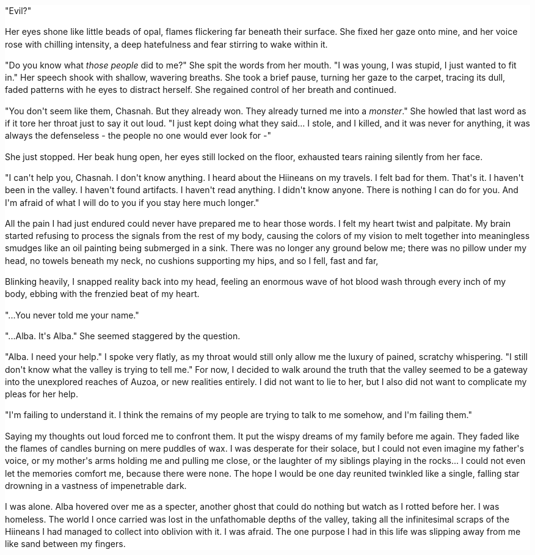 "Evil?"

Her eyes shone like little beads of opal, flames flickering far beneath their surface. She fixed her gaze onto mine, and her voice rose with chilling intensity, a deep hatefulness and fear stirring to wake within it.

"Do you know what _those people_ did to me?" She spit the words from her mouth. "I was young, I was stupid, I just wanted to fit in." Her speech shook with shallow, wavering breaths. She took a brief pause, turning her gaze to the carpet, tracing its dull, faded patterns with he eyes to distract herself. She regained control of her breath and continued.

"You don't seem like them, Chasnah. But they already won. They already turned me into a _monster_." She howled that last word as if it tore her throat just to say it out loud. "I just kept doing what they said... I stole, and I killed, and it was never for anything, it was always the defenseless - the people no one would ever look for -"

She just stopped. Her beak hung open, her eyes still locked on the floor, exhausted tears raining silently from her face.

"I can't help you, Chasnah. I don't know anything. I heard about the Hiineans on my travels. I felt bad for them. That's it. I haven't been in the valley. I haven't found artifacts. I haven't read anything. I didn't know anyone. There is nothing I can do for you. And I'm afraid of what I will do to you if you stay here much longer."

All the pain I had just endured could never have prepared me to hear those words. I felt my heart twist and palpitate. My brain started refusing to process the signals from the rest of my body, causing the colors of my vision to melt together into meaningless smudges like an oil painting being submerged in a sink. There was no longer any ground below me; there was no pillow under my head, no towels beneath my neck, no cushions supporting my hips, and so I fell, fast and far,  

Blinking heavily, I snapped reality back into my head, feeling an enormous wave of hot blood wash through every inch of my body, ebbing with the frenzied beat of my heart.

"...You never told me your name."

"...Alba. It's Alba." She seemed staggered by the question.

"Alba. I need your help." I spoke very flatly, as my throat would still only allow me the luxury of pained, scratchy whispering. "I still don't know what the valley is trying to tell me." For now, I decided to walk around the truth that the valley seemed to be a gateway into the unexplored reaches of Auzoa, or new realities entirely. I did not want to lie to her, but I also did not want to complicate my pleas for her help. 

"I'm failing to understand it. I think the remains of my people are trying to talk to me somehow, and I'm failing them." 

Saying my thoughts out loud forced me to confront them. It put the wispy dreams of my family before me again. They faded like the flames of candles burning on mere puddles of wax. I was desperate for their solace, but I could not even imagine my father's voice, or my mother's arms holding me and pulling me close, or the laughter of my siblings playing in the rocks... I could not even let the memories comfort me, because there were none. The hope I would be one day reunited twinkled like a single, falling star drowning in a vastness of impenetrable dark.

I was alone. Alba hovered over me as a specter, another ghost that could do nothing but watch as I rotted before her. I was homeless. The world I once carried was lost in the unfathomable depths of the valley, taking all the infinitesimal scraps of the Hiineans I had managed to collect into oblivion with it. I was afraid. The one purpose I had in this life was slipping away from me like sand between my fingers.
